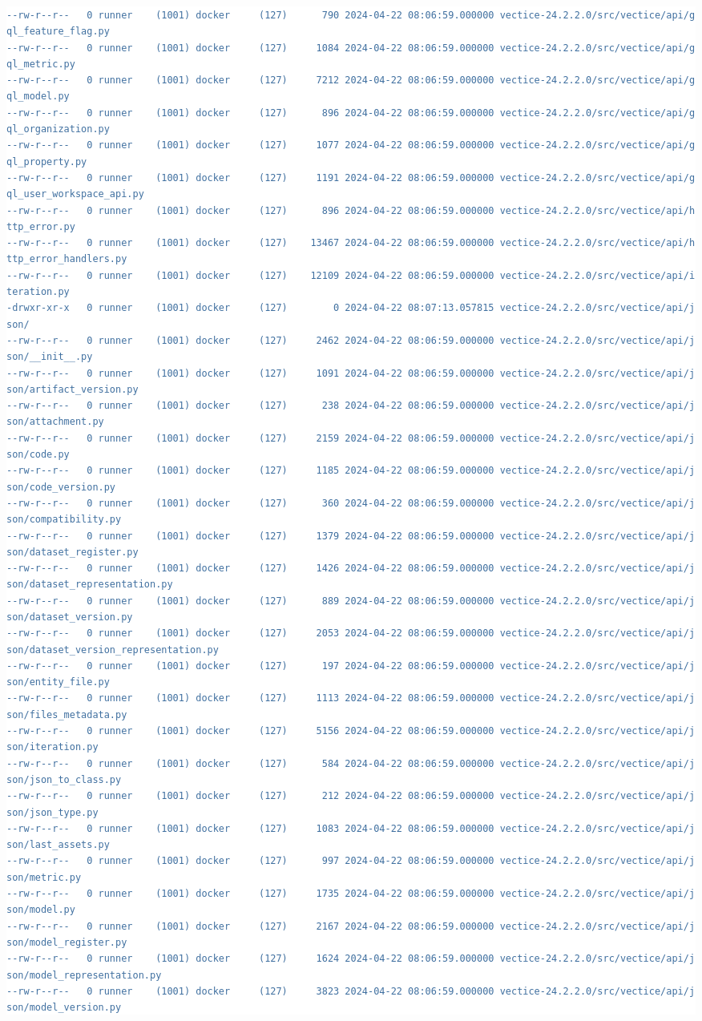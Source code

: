 ```diff
--rw-r--r--   0 runner    (1001) docker     (127)      790 2024-04-22 08:06:59.000000 vectice-24.2.2.0/src/vectice/api/gql_feature_flag.py
--rw-r--r--   0 runner    (1001) docker     (127)     1084 2024-04-22 08:06:59.000000 vectice-24.2.2.0/src/vectice/api/gql_metric.py
--rw-r--r--   0 runner    (1001) docker     (127)     7212 2024-04-22 08:06:59.000000 vectice-24.2.2.0/src/vectice/api/gql_model.py
--rw-r--r--   0 runner    (1001) docker     (127)      896 2024-04-22 08:06:59.000000 vectice-24.2.2.0/src/vectice/api/gql_organization.py
--rw-r--r--   0 runner    (1001) docker     (127)     1077 2024-04-22 08:06:59.000000 vectice-24.2.2.0/src/vectice/api/gql_property.py
--rw-r--r--   0 runner    (1001) docker     (127)     1191 2024-04-22 08:06:59.000000 vectice-24.2.2.0/src/vectice/api/gql_user_workspace_api.py
--rw-r--r--   0 runner    (1001) docker     (127)      896 2024-04-22 08:06:59.000000 vectice-24.2.2.0/src/vectice/api/http_error.py
--rw-r--r--   0 runner    (1001) docker     (127)    13467 2024-04-22 08:06:59.000000 vectice-24.2.2.0/src/vectice/api/http_error_handlers.py
--rw-r--r--   0 runner    (1001) docker     (127)    12109 2024-04-22 08:06:59.000000 vectice-24.2.2.0/src/vectice/api/iteration.py
-drwxr-xr-x   0 runner    (1001) docker     (127)        0 2024-04-22 08:07:13.057815 vectice-24.2.2.0/src/vectice/api/json/
--rw-r--r--   0 runner    (1001) docker     (127)     2462 2024-04-22 08:06:59.000000 vectice-24.2.2.0/src/vectice/api/json/__init__.py
--rw-r--r--   0 runner    (1001) docker     (127)     1091 2024-04-22 08:06:59.000000 vectice-24.2.2.0/src/vectice/api/json/artifact_version.py
--rw-r--r--   0 runner    (1001) docker     (127)      238 2024-04-22 08:06:59.000000 vectice-24.2.2.0/src/vectice/api/json/attachment.py
--rw-r--r--   0 runner    (1001) docker     (127)     2159 2024-04-22 08:06:59.000000 vectice-24.2.2.0/src/vectice/api/json/code.py
--rw-r--r--   0 runner    (1001) docker     (127)     1185 2024-04-22 08:06:59.000000 vectice-24.2.2.0/src/vectice/api/json/code_version.py
--rw-r--r--   0 runner    (1001) docker     (127)      360 2024-04-22 08:06:59.000000 vectice-24.2.2.0/src/vectice/api/json/compatibility.py
--rw-r--r--   0 runner    (1001) docker     (127)     1379 2024-04-22 08:06:59.000000 vectice-24.2.2.0/src/vectice/api/json/dataset_register.py
--rw-r--r--   0 runner    (1001) docker     (127)     1426 2024-04-22 08:06:59.000000 vectice-24.2.2.0/src/vectice/api/json/dataset_representation.py
--rw-r--r--   0 runner    (1001) docker     (127)      889 2024-04-22 08:06:59.000000 vectice-24.2.2.0/src/vectice/api/json/dataset_version.py
--rw-r--r--   0 runner    (1001) docker     (127)     2053 2024-04-22 08:06:59.000000 vectice-24.2.2.0/src/vectice/api/json/dataset_version_representation.py
--rw-r--r--   0 runner    (1001) docker     (127)      197 2024-04-22 08:06:59.000000 vectice-24.2.2.0/src/vectice/api/json/entity_file.py
--rw-r--r--   0 runner    (1001) docker     (127)     1113 2024-04-22 08:06:59.000000 vectice-24.2.2.0/src/vectice/api/json/files_metadata.py
--rw-r--r--   0 runner    (1001) docker     (127)     5156 2024-04-22 08:06:59.000000 vectice-24.2.2.0/src/vectice/api/json/iteration.py
--rw-r--r--   0 runner    (1001) docker     (127)      584 2024-04-22 08:06:59.000000 vectice-24.2.2.0/src/vectice/api/json/json_to_class.py
--rw-r--r--   0 runner    (1001) docker     (127)      212 2024-04-22 08:06:59.000000 vectice-24.2.2.0/src/vectice/api/json/json_type.py
--rw-r--r--   0 runner    (1001) docker     (127)     1083 2024-04-22 08:06:59.000000 vectice-24.2.2.0/src/vectice/api/json/last_assets.py
--rw-r--r--   0 runner    (1001) docker     (127)      997 2024-04-22 08:06:59.000000 vectice-24.2.2.0/src/vectice/api/json/metric.py
--rw-r--r--   0 runner    (1001) docker     (127)     1735 2024-04-22 08:06:59.000000 vectice-24.2.2.0/src/vectice/api/json/model.py
--rw-r--r--   0 runner    (1001) docker     (127)     2167 2024-04-22 08:06:59.000000 vectice-24.2.2.0/src/vectice/api/json/model_register.py
--rw-r--r--   0 runner    (1001) docker     (127)     1624 2024-04-22 08:06:59.000000 vectice-24.2.2.0/src/vectice/api/json/model_representation.py
--rw-r--r--   0 runner    (1001) docker     (127)     3823 2024-04-22 08:06:59.000000 vectice-24.2.2.0/src/vectice/api/json/model_version.py
```